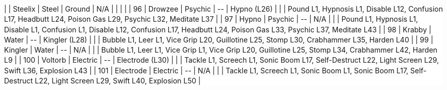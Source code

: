 |      | Steelix     | Steel    | Ground   | N/A                                                                                                                                                                                                                |                                                                                                                                                                      |                                                                                                                                                                      |                                                                                                                                                                                                |
| 96   | Drowzee     | Psychic  | --       | Hypno (L26)                                                                                                                                                                                                        |                                                                                                                                                                      |                                                                                                                                                                      | Pound L1, Hypnosis L1, Disable L12, Confusion L17, Headbutt L24, Poison Gas L29, Psychic L32, Meditate L37                                                                                     |
| 97   | Hypno       | Psychic  | --       | N/A                                                                                                                                                                                                                |                                                                                                                                                                      |                                                                                                                                                                      | Pound L1, Hypnosis L1, Disable L1, Confusion L1, Disable L12, Confusion L17, Headbutt L24, Poison Gas L33, Psychic L37, Meditate L43                                                           |
| 98   | Krabby      | Water    | --       | Kingler (L28)                                                                                                                                                                                                      |                                                                                                                                                                      |                                                                                                                                                                      | Bubble L1, Leer L1, Vice Grip L20, Guillotine L25, Stomp L30, Crabhammer L35, Harden L40                                                                                                       |
| 99   | Kingler     | Water    | --       | N/A                                                                                                                                                                                                                |                                                                                                                                                                      |                                                                                                                                                                      | Bubble L1, Leer L1, Vice Grip L1, Vice Grip L20, Guillotine L25, Stomp L34, Crabhammer L42, Harden L9                                                                                          |
| 100  | Voltorb     | Electric | --       | Electrode (L30)                                                                                                                                                                                                    |                                                                                                                                                                      |                                                                                                                                                                      | Tackle L1, Screech L1, Sonic Boom L17, Self-Destruct L22, Light Screen L29, Swift L36, Explosion L43                                                                                           |
| 101  | Electrode   | Electric | --       | N/A                                                                                                                                                                                                                |                                                                                                                                                                      |                                                                                                                                                                      | Tackle L1, Screech L1, Sonic Boom L1, Sonic Boom L17, Self-Destruct L22, Light Screen L29, Swift L40, Explosion L50                                                                            |